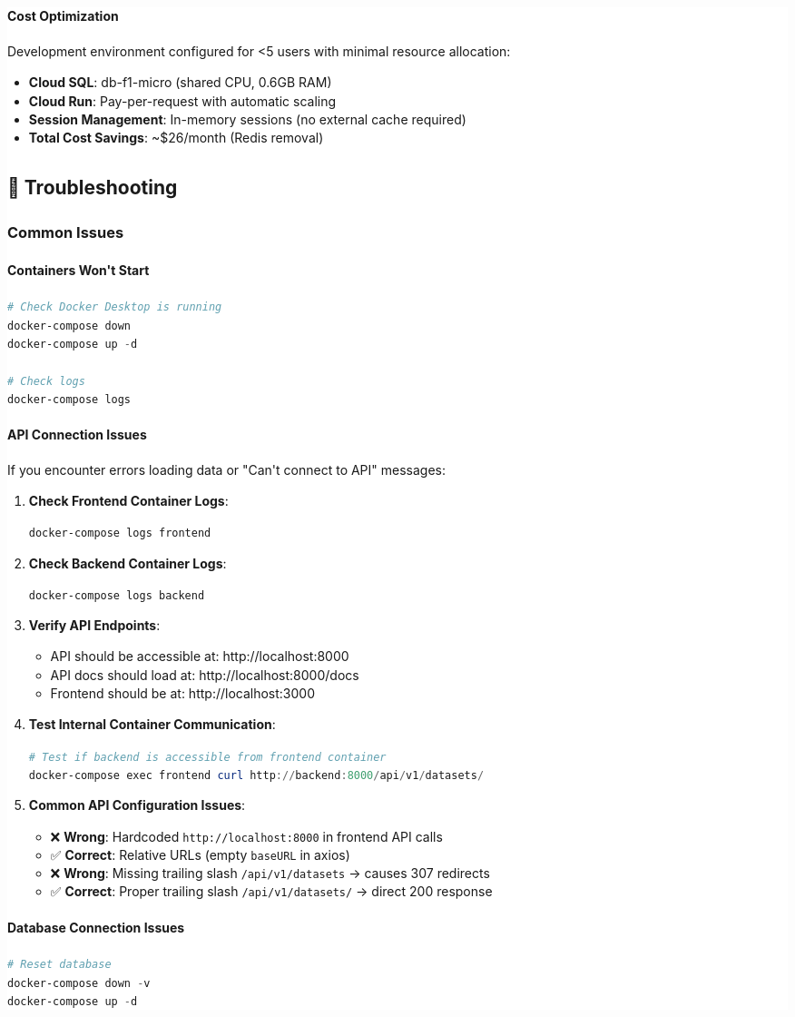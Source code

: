 #### **Cost Optimization**
Development environment configured for <5 users with minimal resource allocation:
- **Cloud SQL**: db-f1-micro (shared CPU, 0.6GB RAM)
- **Cloud Run**: Pay-per-request with automatic scaling
- **Session Management**: In-memory sessions (no external cache required)
- **Total Cost Savings**: ~$26/month (Redis removal)

## 🐛 **Troubleshooting**

### **Common Issues**

#### **Containers Won't Start**
```powershell
# Check Docker Desktop is running
docker-compose down
docker-compose up -d

# Check logs
docker-compose logs
```

#### **API Connection Issues**
If you encounter errors loading data or "Can't connect to API" messages:

1. **Check Frontend Container Logs**:
   ```powershell
   docker-compose logs frontend
   ```

2. **Check Backend Container Logs**:
   ```powershell
   docker-compose logs backend
   ```

3. **Verify API Endpoints**:
   - API should be accessible at: http://localhost:8000
   - API docs should load at: http://localhost:8000/docs
   - Frontend should be at: http://localhost:3000

4. **Test Internal Container Communication**:
   ```powershell
   # Test if backend is accessible from frontend container
   docker-compose exec frontend curl http://backend:8000/api/v1/datasets/
   ```

5. **Common API Configuration Issues**:
   - ❌ **Wrong**: Hardcoded `http://localhost:8000` in frontend API calls
   - ✅ **Correct**: Relative URLs (empty `baseURL` in axios)
   - ❌ **Wrong**: Missing trailing slash `/api/v1/datasets` → causes 307 redirects
   - ✅ **Correct**: Proper trailing slash `/api/v1/datasets/` → direct 200 response

#### **Database Connection Issues**
```powershell
# Reset database
docker-compose down -v
docker-compose up -d
```
